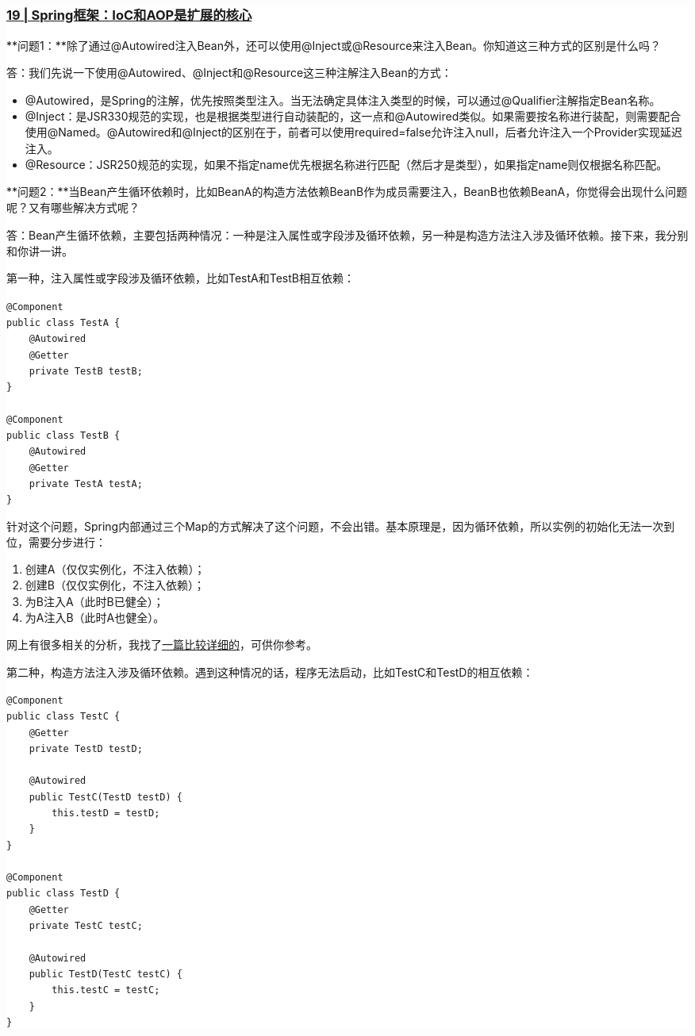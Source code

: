 ### [19 | Spring框架：IoC和AOP是扩展的核心](https://time.geekbang.org/column/article/227917)

**问题1：**除了通过@Autowired注入Bean外，还可以使用@Inject或@Resource来注入Bean。你知道这三种方式的区别是什么吗？

答：我们先说一下使用@Autowired、@Inject和@Resource这三种注解注入Bean的方式：

*   @Autowired，是Spring的注解，优先按照类型注入。当无法确定具体注入类型的时候，可以通过@Qualifier注解指定Bean名称。
*   @Inject：是JSR330规范的实现，也是根据类型进行自动装配的，这一点和@Autowired类似。如果需要按名称进行装配，则需要配合使用@Named。@Autowired和@Inject的区别在于，前者可以使用required=false允许注入null，后者允许注入一个Provider实现延迟注入。
*   @Resource：JSR250规范的实现，如果不指定name优先根据名称进行匹配（然后才是类型），如果指定name则仅根据名称匹配。

**问题2：**当Bean产生循环依赖时，比如BeanA的构造方法依赖BeanB作为成员需要注入，BeanB也依赖BeanA，你觉得会出现什么问题呢？又有哪些解决方式呢？

答：Bean产生循环依赖，主要包括两种情况：一种是注入属性或字段涉及循环依赖，另一种是构造方法注入涉及循环依赖。接下来，我分别和你讲一讲。

第一种，注入属性或字段涉及循环依赖，比如TestA和TestB相互依赖：

```
@Component
public class TestA {
    @Autowired
    @Getter
    private TestB testB;
}

@Component
public class TestB {
    @Autowired
    @Getter
    private TestA testA;
}

```

针对这个问题，Spring内部通过三个Map的方式解决了这个问题，不会出错。基本原理是，因为循环依赖，所以实例的初始化无法一次到位，需要分步进行：

1.  创建A（仅仅实例化，不注入依赖）；
2.  创建B（仅仅实例化，不注入依赖）；
3.  为B注入A（此时B已健全）；
4.  为A注入B（此时A也健全）。

网上有很多相关的分析，我找了[一篇比较详细的](https://cloud.tencent.com/developer/article/1497692)，可供你参考。

第二种，构造方法注入涉及循环依赖。遇到这种情况的话，程序无法启动，比如TestC和TestD的相互依赖：

```
@Component
public class TestC {
    @Getter
    private TestD testD;

    @Autowired
    public TestC(TestD testD) {
        this.testD = testD;
    }
}

@Component
public class TestD {
    @Getter
    private TestC testC;

    @Autowired
    public TestD(TestC testC) {
        this.testC = testC;
    }
}

```